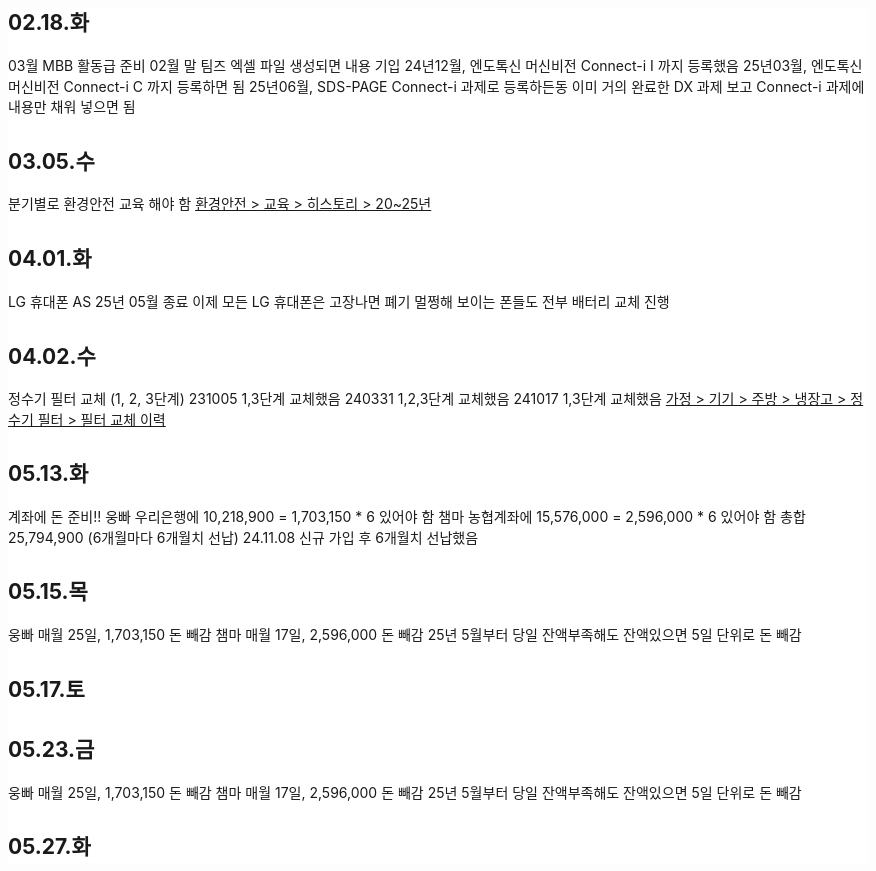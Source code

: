 02.18.화
-
03월 MBB 활동급 준비
02월 말 팀즈 엑셀 파일 생성되면 내용 기입
24년12월, 엔도톡신 머신비전 Connect-i I 까지 등록했음
25년03월, 엔도톡신 머신비전 Connect-i C 까지 등록하면 됨
25년06월, SDS-PAGE Connect-i 과제로 등록하든동
이미 거의 완료한 DX 과제 보고 Connect-i 과제에 내용만 채워 넣으면 됨

03.05.수
-
분기별로 환경안전 교육 해야 함
[환경안전 > 교육 > 히스토리 > 20~25년](https://hackmd.io/@heuiy/ByswRqykR)

04.01.화
-
LG 휴대폰 AS 25년 05월 종료
이제 모든 LG 휴대폰은 고장나면 폐기
멀쩡해 보이는 폰들도 전부 배터리 교체 진행

04.02.수
-
정수기 필터 교체 (1, 2, 3단계)
231005 1,3단계 교체했음
240331 1,2,3단계 교체했음
241017 1,3단계 교체했음
[가정 > 기기 > 주방 > 냉장고 > 정수기 필터 > 필터 교체 이력](/Bij1O7eSRyiIdezGznY67w)

05.13.화
-
계좌에 돈 준비!!
웅빠 우리은행에 10,218,900 = 1,703,150 * 6 있어야 함
챔마 농협계좌에 15,576,000 = 2,596,000 * 6 있어야 함
총합 25,794,900 (6개월마다 6개월치 선납)
24.11.08 신규 가입 후 6개월치 선납했음

05.15.목
-
웅빠 매월 25일, 1,703,150 돈 빼감
챔마 매월 17일, 2,596,000 돈 빼감
25년 5월부터
당일 잔액부족해도 잔액있으면 5일 단위로 돈 빼감

05.17.토
-

05.23.금
-
웅빠 매월 25일, 1,703,150 돈 빼감
챔마 매월 17일, 2,596,000 돈 빼감
25년 5월부터
당일 잔액부족해도 잔액있으면 5일 단위로 돈 빼감

05.27.화
-
